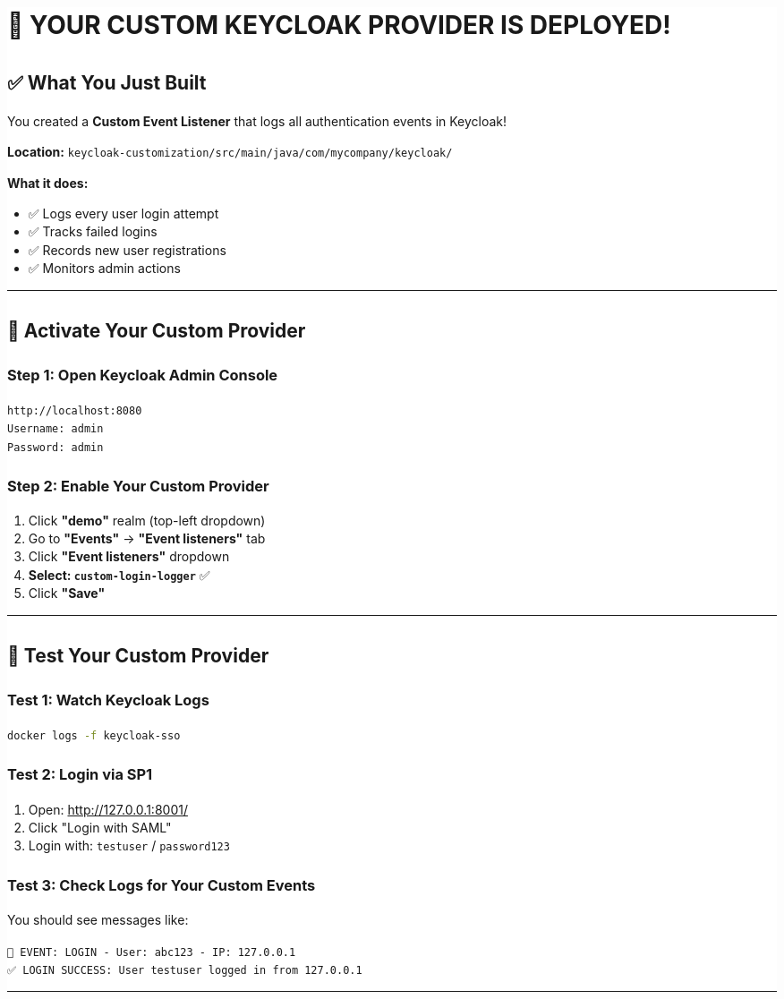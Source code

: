 # 🎉 YOUR CUSTOM KEYCLOAK PROVIDER IS DEPLOYED!

## ✅ What You Just Built

You created a **Custom Event Listener** that logs all authentication events in Keycloak!

**Location:** `keycloak-customization/src/main/java/com/mycompany/keycloak/`

**What it does:**
- ✅ Logs every user login attempt
- ✅ Tracks failed logins
- ✅ Records new user registrations
- ✅ Monitors admin actions

---

## 🔧 Activate Your Custom Provider

### Step 1: Open Keycloak Admin Console
```
http://localhost:8080
Username: admin
Password: admin
```

### Step 2: Enable Your Custom Provider
1. Click **"demo"** realm (top-left dropdown)
2. Go to **"Events"** → **"Event listeners"** tab
3. Click **"Event listeners"** dropdown
4. **Select: `custom-login-logger`** ✅
5. Click **"Save"**

---

## 🧪 Test Your Custom Provider

### Test 1: Watch Keycloak Logs
```bash
docker logs -f keycloak-sso
```

### Test 2: Login via SP1
1. Open: http://127.0.0.1:8001/
2. Click "Login with SAML"
3. Login with: `testuser` / `password123`

### Test 3: Check Logs for Your Custom Events
You should see messages like:
```
🔔 EVENT: LOGIN - User: abc123 - IP: 127.0.0.1
✅ LOGIN SUCCESS: User testuser logged in from 127.0.0.1
```

---
